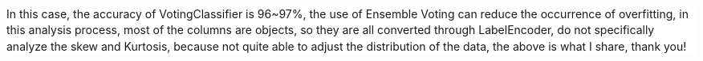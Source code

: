 
In this case, the accuracy of VotingClassifier is 96~97%, the use of Ensemble Voting can reduce the occurrence of overfitting, in this analysis process, most of the columns are objects, so they are all converted through LabelEncoder, do not specifically analyze the skew and Kurtosis, because not quite able to adjust the distribution of the data, the above is what I share, thank you!
